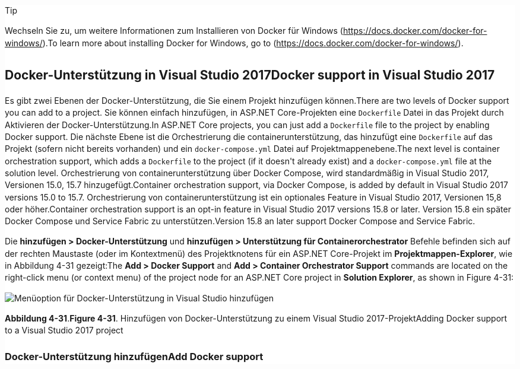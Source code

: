 > [!TIP]
> <span data-ttu-id="b19a8-109">Wechseln Sie zu, um weitere Informationen zum Installieren von Docker für Windows (<https://docs.docker.com/docker-for-windows/>).</span><span class="sxs-lookup"><span data-stu-id="b19a8-109">To learn more about installing Docker for Windows, go to (<https://docs.docker.com/docker-for-windows/>).</span></span>

## <a name="docker-support-in-visual-studio-2017"></a><span data-ttu-id="b19a8-110">Docker-Unterstützung in Visual Studio 2017</span><span class="sxs-lookup"><span data-stu-id="b19a8-110">Docker support in Visual Studio 2017</span></span>

<span data-ttu-id="b19a8-111">Es gibt zwei Ebenen der Docker-Unterstützung, die Sie einem Projekt hinzufügen können.</span><span class="sxs-lookup"><span data-stu-id="b19a8-111">There are two levels of Docker support you can add to a project.</span></span> <span data-ttu-id="b19a8-112">Sie können einfach hinzufügen, in ASP.NET Core-Projekten eine `Dockerfile` Datei in das Projekt durch Aktivieren der Docker-Unterstützung.</span><span class="sxs-lookup"><span data-stu-id="b19a8-112">In ASP.NET Core projects, you can just add a `Dockerfile` file to the project by enabling Docker support.</span></span> <span data-ttu-id="b19a8-113">Die nächste Ebene ist die Orchestrierung die containerunterstützung, das hinzufügt eine `Dockerfile` auf das Projekt (sofern nicht bereits vorhanden) und ein `docker-compose.yml` Datei auf Projektmappenebene.</span><span class="sxs-lookup"><span data-stu-id="b19a8-113">The next level is container orchestration support, which adds a `Dockerfile` to the project (if it doesn't already exist) and a `docker-compose.yml` file at the solution level.</span></span> <span data-ttu-id="b19a8-114">Orchestrierung von containerunterstützung über Docker Compose, wird standardmäßig in Visual Studio 2017, Versionen 15.0, 15.7 hinzugefügt.</span><span class="sxs-lookup"><span data-stu-id="b19a8-114">Container orchestration support, via Docker Compose, is added by default in Visual Studio 2017 versions 15.0 to 15.7.</span></span> <span data-ttu-id="b19a8-115">Orchestrierung von containerunterstützung ist ein optionales Feature in Visual Studio 2017, Versionen 15,8 oder höher.</span><span class="sxs-lookup"><span data-stu-id="b19a8-115">Container orchestration support is an opt-in feature in Visual Studio 2017 versions 15.8 or later.</span></span> <span data-ttu-id="b19a8-116">Version 15.8 ein später Docker Compose und Service Fabric zu unterstützen.</span><span class="sxs-lookup"><span data-stu-id="b19a8-116">Version 15.8 an later support Docker Compose and Service Fabric.</span></span>

<span data-ttu-id="b19a8-117">Die **hinzufügen > Docker-Unterstützung** und **hinzufügen > Unterstützung für Containerorchestrator** Befehle befinden sich auf der rechten Maustaste (oder im Kontextmenü) des Projektknotens für ein ASP.NET Core-Projekt im  **Projektmappen-Explorer**, wie in Abbildung 4-31 gezeigt:</span><span class="sxs-lookup"><span data-stu-id="b19a8-117">The **Add > Docker Support** and **Add > Container Orchestrator Support** commands are located on the right-click menu (or context menu) of the project node for an ASP.NET Core project in **Solution Explorer**, as shown in Figure 4-31:</span></span>

![Menüoption für Docker-Unterstützung in Visual Studio hinzufügen](./media/add-docker-support-menu.png)

<span data-ttu-id="b19a8-119">**Abbildung 4-31**.</span><span class="sxs-lookup"><span data-stu-id="b19a8-119">**Figure 4-31**.</span></span> <span data-ttu-id="b19a8-120">Hinzufügen von Docker-Unterstützung zu einem Visual Studio 2017-Projekt</span><span class="sxs-lookup"><span data-stu-id="b19a8-120">Adding Docker support to a Visual Studio 2017 project</span></span>

### <a name="add-docker-support"></a><span data-ttu-id="b19a8-121">Docker-Unterstützung hinzufügen</span><span class="sxs-lookup"><span data-stu-id="b19a8-121">Add Docker support</span></span>
